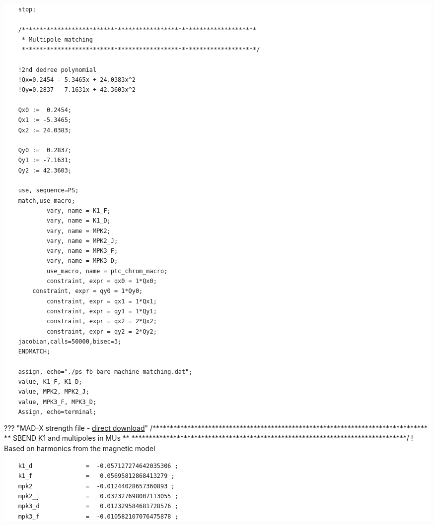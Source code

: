         stop;

        /******************************************************************
         * Multipole matching
         ******************************************************************/

        !2nd dedree polynomial
        !Qx=0.2454 - 5.3465x + 24.0383x^2
        !Qy=0.2837 - 7.1631x + 42.3603x^2

        Qx0 :=  0.2454;
        Qx1 := -5.3465;
        Qx2 := 24.0383;

        Qy0 :=  0.2837;
        Qy1 := -7.1631;
        Qy2 := 42.3603;

        use, sequence=PS;
        match,use_macro;
                vary, name = K1_F;
                vary, name = K1_D;
                vary, name = MPK2;
                vary, name = MPK2_J;
                vary, name = MPK3_F;
                vary, name = MPK3_D;
                use_macro, name = ptc_chrom_macro;
                constraint, expr = qx0 = 1*Qx0;
        	constraint, expr = qy0 = 1*Qy0;
                constraint, expr = qx1 = 1*Qx1;	
                constraint, expr = qy1 = 1*Qy1;	
                constraint, expr = qx2 = 2*Qx2;
                constraint, expr = qy2 = 2*Qy2;
        jacobian,calls=50000,bisec=3;
        ENDMATCH;

        assign, echo="./ps_fb_bare_machine_matching.dat";
        value, K1_F, K1_D;
        value, MPK2, MPK2_J;
        value, MPK3_F, MPK3_D;
        Assign, echo=terminal;



??? "MAD-X strength file - [direct download](ps_fb_bare_machine_magnetic_model.str)"
        /*******************************************************************************
        **                        SBEND K1 and multipoles in MUs                      **
        *******************************************************************************/
        ! Based on harmonics from the magnetic model

        k1_d               =  -0.057127274642035306 ;
        k1_f               =   0.05695812868413279 ;
        mpk2               =  -0.01244028657360893 ;
        mpk2_j             =   0.032327698007113055 ;
        mpk3_d             =   0.012329584681728576 ;
        mpk3_f             =  -0.010582107076475878 ;
